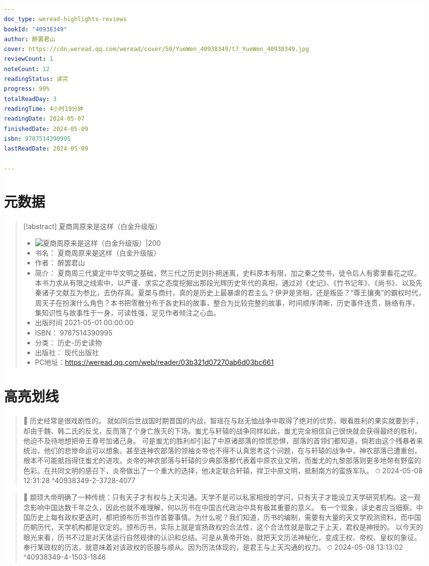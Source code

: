 ```yaml
---
doc_type: weread-highlights-reviews
bookId: "40938349"
author: 醉罢君山
cover: https://cdn.weread.qq.com/weread/cover/50/YueWen_40938349/t7_YueWen_40938349.jpg
reviewCount: 1
noteCount: 12
readingStatus: 读完
progress: 99%
totalReadDay: 3
readingTime: 4小时19分钟
readingDate: 2024-05-07
finishedDate: 2024-05-09
isbn: 9787514390995
lastReadDate: 2024-05-09

---
```

# 元数据
> [!abstract] 夏商周原来是这样（白金升级版）
> - ![ 夏商周原来是这样（白金升级版）|200](https://cdn.weread.qq.com/weread/cover/50/YueWen_40938349/t7_YueWen_40938349.jpg)
> - 书名： 夏商周原来是这样（白金升级版）
> - 作者： 醉罢君山
> - 简介： 夏商周三代奠定中华文明之基础，然三代之历史则扑朔迷离，史料原本有限，加之秦之焚书，徒令后人有雾里看花之叹。本书力求从有限之线索中，以严谨、求实之态度挖掘出那段光辉历史年代的真相，通过对《史记》、《竹书记年》、《尚书》、以及先秦诸子文献互为参比，去伪存真。夏桀与商纣，真的是历史上最暴虐的君主么？伊尹是贤相，还是叛臣？“尊王攘夷”的霸权时代，周天子在扮演什么角色？本书把零散分布于各史料的故事，整合为比较完整的故事，时间顺序清晰，历史事件连贯，脉络有序，集知识性与故事性于一身，可读性强，足见作者倾注之心血。
> - 出版时间 2021-05-01 00:00:00
> - ISBN： 9787514390995
> - 分类： 历史-历史读物
> - 出版社： 现代出版社
> - PC地址：https://weread.qq.com/web/reader/03b321d07270ab6d03bc661

# 高亮划线



> 📌 历史经常是很戏剧性的。 
  就如同后世战国时期晋国的内战，智瑶在与赵无恤战争中取得了绝对的优势，眼看胜利的果实就要到手，却由于魏、韩二氏的反戈，反而落了个身亡族灭的下场。蚩尤与轩辕的战争同样如此，蚩尤完全相信自己很快就会获得最终的胜利，他迫不及待地想把帝王尊号加诸己身。 
  可是蚩尤的胜利却引起了中原诸部落的惊慌恐惧，部落的首领们都知道，倘若由这个残暴者来统治，他们的悲惨命运可以想象。甚至连神农部落的领袖炎帝也不得不认真思考这个问题，在与轩辕的战争中，神农部落已遭重创，根本不可能抵挡得住蚩尤的进攻。炎帝的神农部落与轩辕的少典部落都代表着中原农业文明，而蚩尤的九黎部落则更多地带有野蛮的色彩。在共同文明的感召下，炎帝做出了一个重大的选择，他决定联合轩辕，捍卫中原文明，抵制南方的蛮族军队。 
> ⏱ 2024-05-08 12:31:28 ^40938349-2-3728-4077



> 📌 颛顼大帝明确了一种传统：只有天子才有权与上天沟通。天学不是可以私家相授的学问，只有天子才能设立天学研究机构。这一观念影响中国达数千年之久，因此也就不难理解，何以历书在中国古代政治中具有极其重要的意义。 
  有一个现象，读史者应当细察。中国历史上每有政权更迭时，都把颁布历书当作首要事情。为什么呢？我们知道，历书的编制，需要有大量的天文学观测资料，而中国历朝历代，天学机构都是钦定的。颁布历书，实际上就是宣扬政权的合法性，这个合法性就是取之于上天，君权是神授的。 
  以今天的眼光来看，历书不过是对天体运行自然规律的认识和总结。可是从黄帝开始，就把天文历法神秘化，变成王权、帝权、皇权的象征。奉行某政权的历法，就意味着对该政权的臣服与顺从。因为历法体现的，是君王与上天沟通的权力。 
> ⏱ 2024-05-08 13:13:02 ^40938349-4-1503-1846
